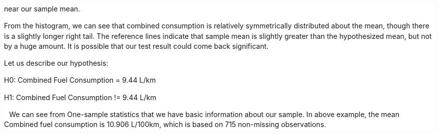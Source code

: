 near our sample mean.<img src="./images/oneSampleTtest.png" alt="" width="6.291666666666667in" height="1.9166666666666667in"/>

From the histogram, we can see that combined consumption is relatively
symmetrically distributed about the mean, though there is a slightly
longer right tail. The reference lines indicate that sample mean is
slightly greater than the hypothesized mean, but not by a huge amount.
It is possible that our test result could come back significant.

Let us describe our hypothesis:

H0: Combined Fuel Consumption = 9.44 L/km

H1: Combined Fuel Consumption != 9.44 L/km

<img src="./images/oneSampleStatistics.png" alt="" width="6.291666666666667in" height="1.9166666666666667in"/>
We can see from One-sample statistics that we have basic information
about our sample. In above example, the mean Combined fuel consumption
is 10.906 L/100km, which is based on 715 non-missing observations.

